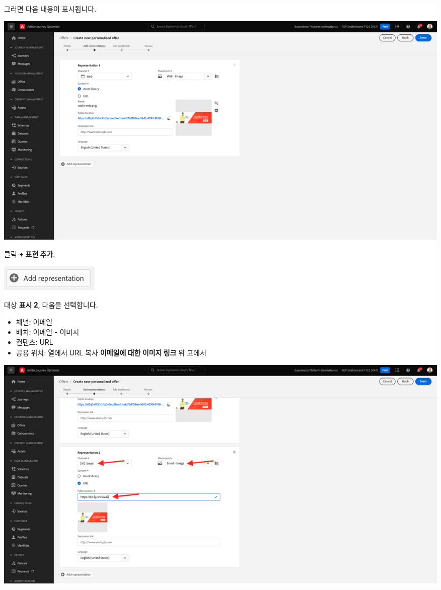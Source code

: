 그러면 다음 내용이 표시됩니다.

![의사 결정 규칙](./images/addcontentrep20.png)

클릭 **+ 표현 추가**.

![의사 결정 규칙](./images/addrep.png)

대상 **표시 2**, 다음을 선택합니다.

- 채널: 이메일
- 배치: 이메일 - 이미지
- 컨텐츠: URL
- 공용 위치: 열에서 URL 복사 **이메일에 대한 이미지 링크** 위 표에서

![의사 결정 규칙](./images/addcontentrep21.png)
